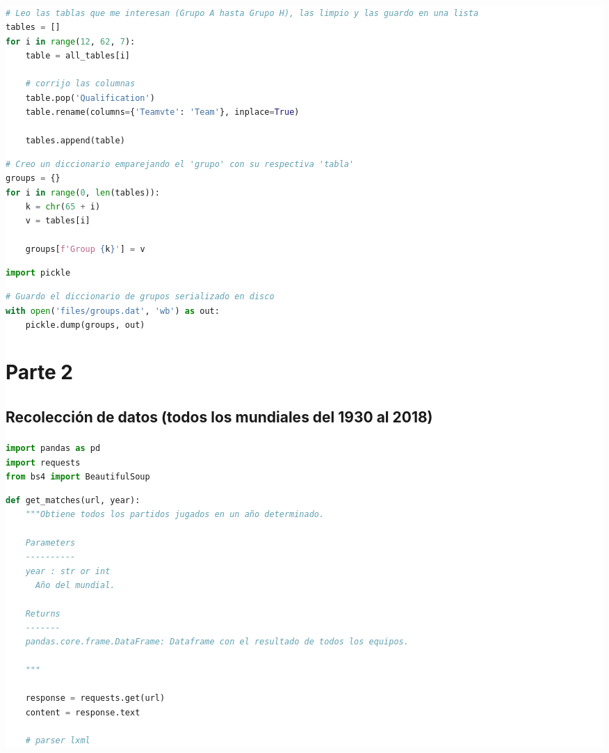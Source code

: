 
```python
# Leo las tablas que me interesan (Grupo A hasta Grupo H), las limpio y las guardo en una lista
tables = []
for i in range(12, 62, 7):
    table = all_tables[i]

    # corrijo las columnas
    table.pop('Qualification')
    table.rename(columns={'Teamvte': 'Team'}, inplace=True)
    
    tables.append(table)
```


```python
# Creo un diccionario emparejando el 'grupo' con su respectiva 'tabla'
groups = {}
for i in range(0, len(tables)):
    k = chr(65 + i)
    v = tables[i]

    groups[f'Group {k}'] = v
```


```python
import pickle
```


```python
# Guardo el diccionario de grupos serializado en disco
with open('files/groups.dat', 'wb') as out:
    pickle.dump(groups, out)
```

# Parte 2
## Recolección de datos (todos los mundiales del 1930 al 2018)


```python
import pandas as pd
import requests
from bs4 import BeautifulSoup
```


```python
def get_matches(url, year):
    """Obtiene todos los partidos jugados en un año determinado.
    
    Parameters
    ----------
    year : str or int
      Año del mundial.
    
    Returns
    -------
    pandas.core.frame.DataFrame: Dataframe con el resultado de todos los equipos.
        
    """
        
    response = requests.get(url)
    content = response.text

    # parser lxml
```